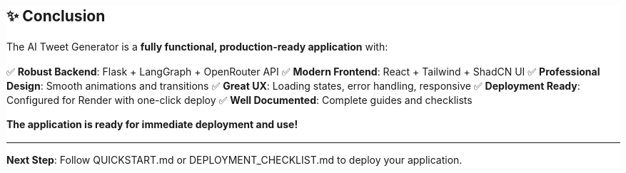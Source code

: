 ## ✨ Conclusion

The AI Tweet Generator is a **fully functional, production-ready application** with:

✅ **Robust Backend**: Flask + LangGraph + OpenRouter API
✅ **Modern Frontend**: React + Tailwind + ShadCN UI
✅ **Professional Design**: Smooth animations and transitions
✅ **Great UX**: Loading states, error handling, responsive
✅ **Deployment Ready**: Configured for Render with one-click deploy
✅ **Well Documented**: Complete guides and checklists

**The application is ready for immediate deployment and use!**

---

**Next Step**: Follow QUICKSTART.md or DEPLOYMENT_CHECKLIST.md to deploy your application.
